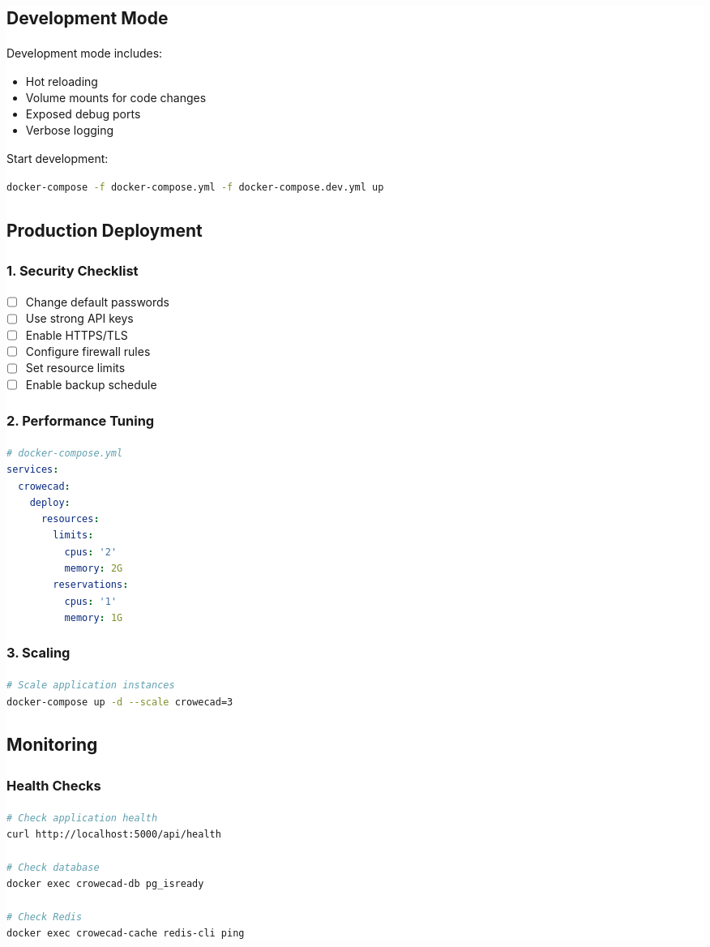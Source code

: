 ## Development Mode

Development mode includes:
- Hot reloading
- Volume mounts for code changes
- Exposed debug ports
- Verbose logging

Start development:
```bash
docker-compose -f docker-compose.yml -f docker-compose.dev.yml up
```

## Production Deployment

### 1. Security Checklist
- [ ] Change default passwords
- [ ] Use strong API keys
- [ ] Enable HTTPS/TLS
- [ ] Configure firewall rules
- [ ] Set resource limits
- [ ] Enable backup schedule

### 2. Performance Tuning
```yaml
# docker-compose.yml
services:
  crowecad:
    deploy:
      resources:
        limits:
          cpus: '2'
          memory: 2G
        reservations:
          cpus: '1'
          memory: 1G
```

### 3. Scaling
```bash
# Scale application instances
docker-compose up -d --scale crowecad=3
```

## Monitoring

### Health Checks
```bash
# Check application health
curl http://localhost:5000/api/health

# Check database
docker exec crowecad-db pg_isready

# Check Redis
docker exec crowecad-cache redis-cli ping
```
